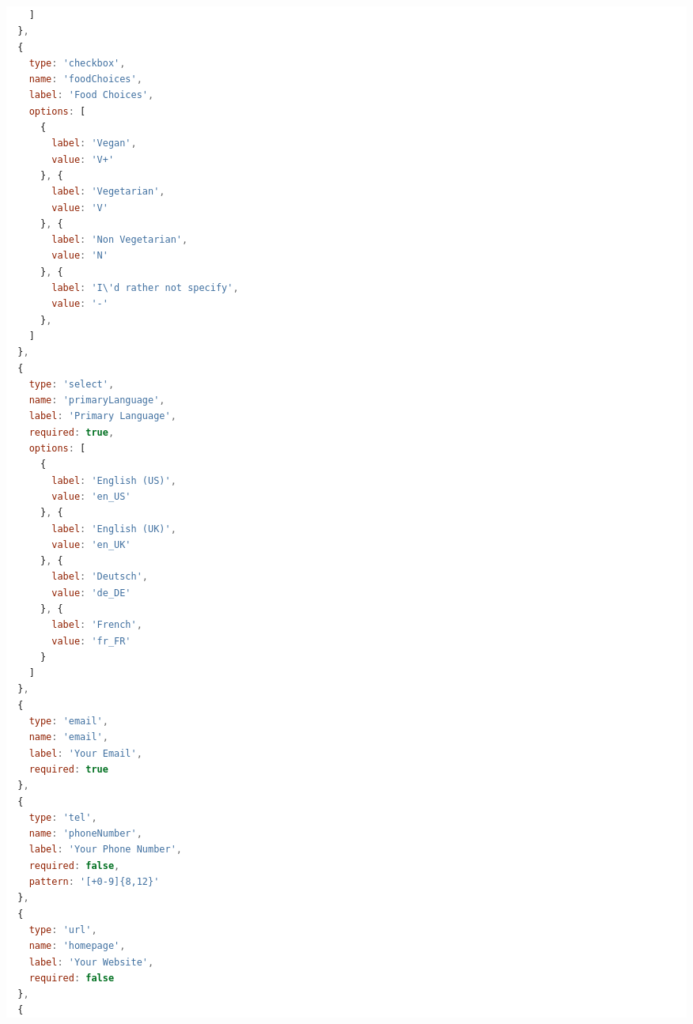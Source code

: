 ```js
    ]
  },
  {
    type: 'checkbox',
    name: 'foodChoices',
    label: 'Food Choices',
    options: [
      {
        label: 'Vegan',
        value: 'V+'
      }, {
        label: 'Vegetarian',
        value: 'V'
      }, {
        label: 'Non Vegetarian',
        value: 'N'
      }, {
        label: 'I\'d rather not specify',
        value: '-'
      },
    ]
  },
  {
    type: 'select',
    name: 'primaryLanguage',
    label: 'Primary Language',
    required: true,
    options: [
      {
        label: 'English (US)',
        value: 'en_US'
      }, {
        label: 'English (UK)',
        value: 'en_UK'
      }, {
        label: 'Deutsch',
        value: 'de_DE'
      }, {
        label: 'French',
        value: 'fr_FR'
      }
    ]
  },
  {
    type: 'email',
    name: 'email',
    label: 'Your Email',
    required: true
  },
  {
    type: 'tel',
    name: 'phoneNumber',
    label: 'Your Phone Number',
    required: false,
    pattern: '[+0-9]{8,12}'
  },
  {
    type: 'url',
    name: 'homepage',
    label: 'Your Website',
    required: false
  },
  {
```